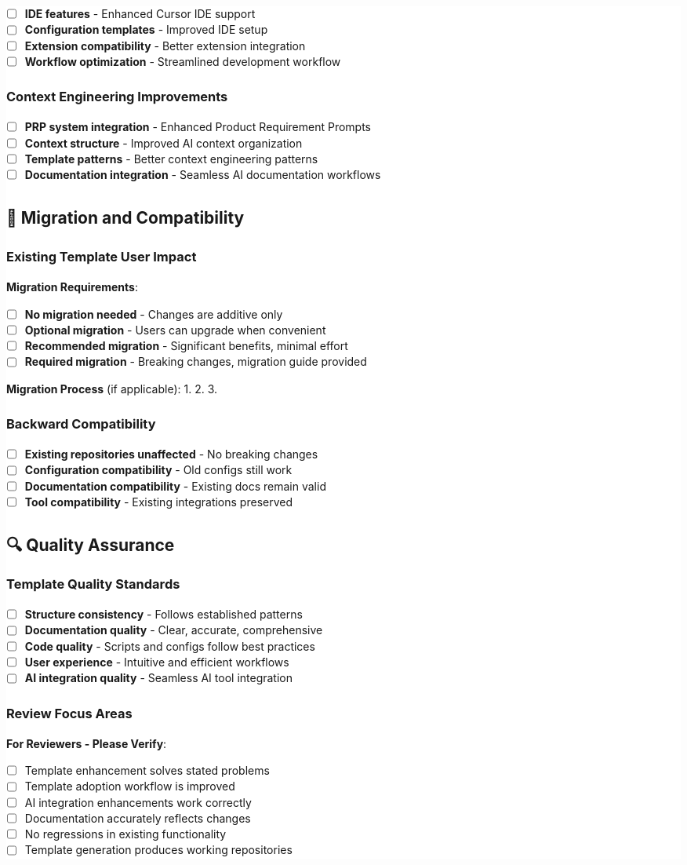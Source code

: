 - [ ] **IDE features** - Enhanced Cursor IDE support
- [ ] **Configuration templates** - Improved IDE setup
- [ ] **Extension compatibility** - Better extension integration
- [ ] **Workflow optimization** - Streamlined development workflow

### Context Engineering Improvements

- [ ] **PRP system integration** - Enhanced Product Requirement Prompts
- [ ] **Context structure** - Improved AI context organization
- [ ] **Template patterns** - Better context engineering patterns
- [ ] **Documentation integration** - Seamless AI documentation workflows

## 🔄 Migration and Compatibility

### Existing Template User Impact

**Migration Requirements**:
- [ ] **No migration needed** - Changes are additive only
- [ ] **Optional migration** - Users can upgrade when convenient
- [ ] **Recommended migration** - Significant benefits, minimal effort
- [ ] **Required migration** - Breaking changes, migration guide provided

**Migration Process** (if applicable):
1. 
2. 
3. 

### Backward Compatibility

- [ ] **Existing repositories unaffected** - No breaking changes
- [ ] **Configuration compatibility** - Old configs still work
- [ ] **Documentation compatibility** - Existing docs remain valid
- [ ] **Tool compatibility** - Existing integrations preserved

## 🔍 Quality Assurance

### Template Quality Standards

- [ ] **Structure consistency** - Follows established patterns
- [ ] **Documentation quality** - Clear, accurate, comprehensive  
- [ ] **Code quality** - Scripts and configs follow best practices
- [ ] **User experience** - Intuitive and efficient workflows
- [ ] **AI integration quality** - Seamless AI tool integration

### Review Focus Areas

**For Reviewers - Please Verify**:
- [ ] Template enhancement solves stated problems
- [ ] Template adoption workflow is improved
- [ ] AI integration enhancements work correctly
- [ ] Documentation accurately reflects changes
- [ ] No regressions in existing functionality
- [ ] Template generation produces working repositories
